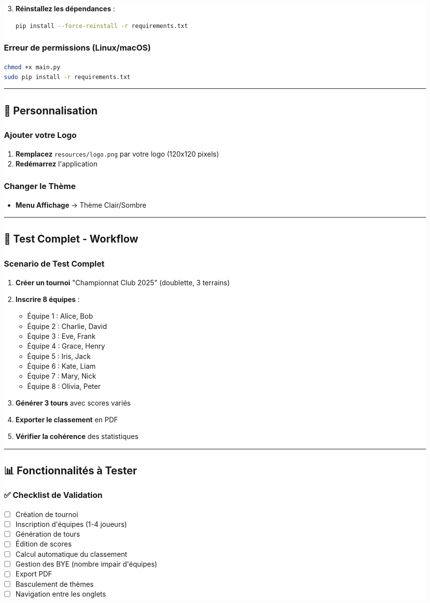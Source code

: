 3. **Réinstallez les dépendances** :
   ```bash
   pip install --force-reinstall -r requirements.txt
   ```

### Erreur de permissions (Linux/macOS)
```bash
chmod +x main.py
sudo pip install -r requirements.txt
```

---

## 🎨 Personnalisation

### Ajouter votre Logo
1. **Remplacez** `resources/logo.png` par votre logo (120x120 pixels)
2. **Redémarrez** l'application

### Changer le Thème
- **Menu Affichage** → Thème Clair/Sombre

---

## 🔄 Test Complet - Workflow

### Scenario de Test Complet
1. **Créer un tournoi** "Championnat Club 2025" (doublette, 3 terrains)

2. **Inscrire 8 équipes** :
   - Équipe 1 : Alice, Bob
   - Équipe 2 : Charlie, David
   - Équipe 3 : Eve, Frank
   - Équipe 4 : Grace, Henry
   - Équipe 5 : Iris, Jack
   - Équipe 6 : Kate, Liam
   - Équipe 7 : Mary, Nick
   - Équipe 8 : Olivia, Peter

3. **Générer 3 tours** avec scores variés

4. **Exporter le classement** en PDF

5. **Vérifier la cohérence** des statistiques

---

## 📊 Fonctionnalités à Tester

### ✅ Checklist de Validation
- [ ] Création de tournoi
- [ ] Inscription d'équipes (1-4 joueurs)
- [ ] Génération de tours
- [ ] Édition de scores
- [ ] Calcul automatique du classement
- [ ] Gestion des BYE (nombre impair d'équipes)
- [ ] Export PDF
- [ ] Basculement de thèmes
- [ ] Navigation entre les onglets
